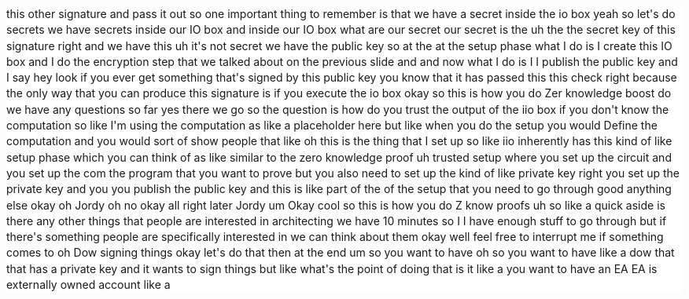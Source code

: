 this other signature and pass it out so
one important thing to remember is that
we have a secret inside the io box yeah
so let's do
secrets we have secrets inside our IO
box and inside our IO box what are our
secret our secret is the uh the the
secret key of this signature right and
we have this uh it's not secret we have
the public key so at the at the setup
phase what I do is I create this IO box
and I do the encryption step that we
talked about on the previous slide and
and now what I
do is I I publish the public key and I
say hey look if you ever get something
that's signed by this public key you
know that it has passed this this check
right because the only way that you can
produce this signature is if you execute
the io
box okay so this is how you do Zer
knowledge boost do we have any questions
so
far yes there we go
so the question is how do you trust the
output of the iio box if you don't know
the computation so like I'm using the
computation as like a placeholder here
but like when you do the setup you would
Define the computation and you would
sort of show people that like oh this is
the thing that I set up so like iio
inherently has this kind of like setup
phase which you can think of as like
similar to the zero knowledge proof uh
trusted setup where you set up the
circuit and you set up the com the
program that you want to prove but you
also need to set up the kind of like
private key right you set up the private
key and you you publish the public key
and this is like part of the of the
setup that you need to go
through good anything
else okay oh Jordy oh no okay all right
later Jordy um Okay cool so this is how
you do Z know proofs uh so like a quick
aside is there any other things that
people are interested in architecting we
have 10 minutes so I I have enough stuff
to go through but if there's something
people are specifically interested in we
can think about
them okay well feel free to interrupt me
if something comes to
oh Dow signing things okay let's do that
then at the end um so you want to have
oh so you want to have like a dow that
that has a private key and it wants to
sign things but like what's the point of
doing that is it like a you want to have
an
EA EA is externally owned account like a